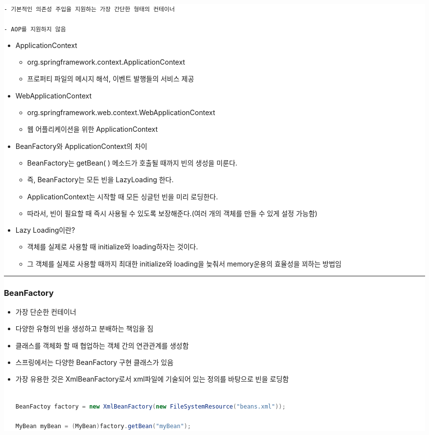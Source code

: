 	- 기본적인 의존성 주입을 지원하는 가장 간단한 형태의 컨테이너

	- AOP를 지원하지 않음



- ApplicationContext

	- org.springframework.context.ApplicationContext

	- 프로퍼티 파일의 메시지 해석, 이벤트 발행들의 서비스 제공



- WebApplicationContext

	- org.springframework.web.context.WebApplicationContext

	- 웹 어플리케이션을 위한 ApplicationContext



- BeanFactory와 ApplicationContext의 차이

	- BeanFactory는 getBean( ) 메소드가 호출될 때까지 빈의 생성을 미룬다.

	- 즉, BeanFactory는 모든 빈을 LazyLoading 한다.

	- ApplicationContext는 시작할 때 모든 싱글턴 빈을 미리 로딩한다.

	- 따라서, 빈이 필요할 때 즉시 사용될 수 있도록 보장해준다.(여러 개의 객체를 만들 수 있게 설정 가능함)



- Lazy Loading이란?

	- 객체를 실제로 사용할 때 initialize와 loading하자는 것이다.

	- 그 객체를 실제로 사용할 때까지 최대한 initialize와 loading을 늦춰서 memory운용의 효율성을 꾀하는 방법임



***



### BeanFactory

- 가장 단순한 컨테이너

- 다양한 유형의 빈을 생성하고 분배하는 책임을 짐

- 클래스를 객체화 할 때 협업하는 객체 간의 연관관계를 생성함

- 스프링에서는 다양한 BeanFactory 구현 클래스가 있음

- 가장 유용한 것은 XmlBeanFactory로서 xml파일에 기술되어 있는 정의를 바탕으로 빈을 로딩함



	~~~ java

    BeanFactoy factory = new XmlBeanFactory(new FileSystemResource("beans.xml"));

    MyBean myBean = (MyBean)factory.getBean("myBean");

	~~~

